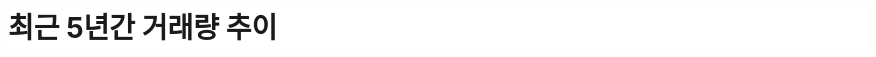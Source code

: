 <ins class="adsbygoogle"
     style="display:block"
     data-ad-client="ca-pub-1142216861245946"
     data-ad-slot="4805727019"
     data-ad-format="auto"
     data-full-width-responsive="true"></ins>
<script>
     (adsbygoogle = window.adsbygoogle || []).push({});
</script>


# 최근 5년간 거래량 추이


<div style="width:100%;">
    <canvas id="deal_progress" height="200"></canvas>
</div>

<script>
new Chart(document.getElementById("deal_progress"), {
    type: 'line',
    data: {
        labels: ['16.01','16.02','16.03','16.04','16.05','16.06','16.07','16.08','16.09','16.10','16.11','16.12','17.01','17.02','17.03','17.04','17.05','17.06','17.07','17.08','17.09','17.10','17.11','17.12','18.01','18.02','18.03','18.04','18.05','18.06','18.07','18.08','18.09','18.10','18.11','18.12','19.01','19.02','19.03','19.04','19.05','19.06','19.07','19.08','19.09','19.10','19.11','19.12','20.01','20.02','20.03','20.04','20.05','20.06','20.07','20.08','20.09','20.10','20.11','20.12','21.01','21.02','21.03','21.04','21.05','21.06','21.07','21.08','21.09','21.10','21.11'],
        datasets: [{
            label: '매매/분양권',
            data: [63,42,65,100,107,108,101,89,99,89,51,50,37,53,90,102,137,98,112,64,104,65,63,100,129,58,75,43,41,33,49,97,52,21,12,6,10,8,4,29,35,59,99,45,56,100,77,63,29,44,28,21,31,119,79,47,32,30,63,70,48,40,42,38,57,47,45,26,21,19,1],
            borderColor: "rgba(66, 133, 243, 1)",
            backgroundColor: "rgba(66, 133, 243, 0.05)",
            borderWidth: 1,
            pointRadius: 0,
            fill: false,
            lineTension: 0
        },{
            label: '전/월세',
            data: [147,156,135,113,122,114,93,125,132,170,136,166,115,152,152,103,131,123,90,98,151,114,129,144,154,161,167,129,129,130,125,131,94,131,114,171,178,194,156,105,105,83,99,80,83,121,108,138,120,158,107,96,98,128,116,109,77,120,92,145,130,110,115,93,147,134,110,125,103,109,18],
            borderColor: "rgba(255, 90, 0, 1)",
            backgroundColor: "rgba(255, 90, 0, 0.05)",
            borderWidth: 1,
            pointRadius: 0,
            fill: false,
            lineTension: 0
        },{
            label: '합계',
            data: [210,198,200,213,229,222,194,214,231,259,187,216,152,205,242,205,268,221,202,162,255,179,192,244,283,219,242,172,170,163,174,228,146,152,126,177,188,202,160,134,140,142,198,125,139,221,185,201,149,202,135,117,129,247,195,156,109,150,155,215,178,150,157,131,204,181,155,151,124,128,19],
            borderColor: "rgba(0, 0, 0, 1)",
            backgroundColor: "rgba(0, 0, 0, 0.03)",
            borderWidth: 0.1,
            pointRadius: 0,
            fill: true,
            lineTension: 0
        }
        ]
    },